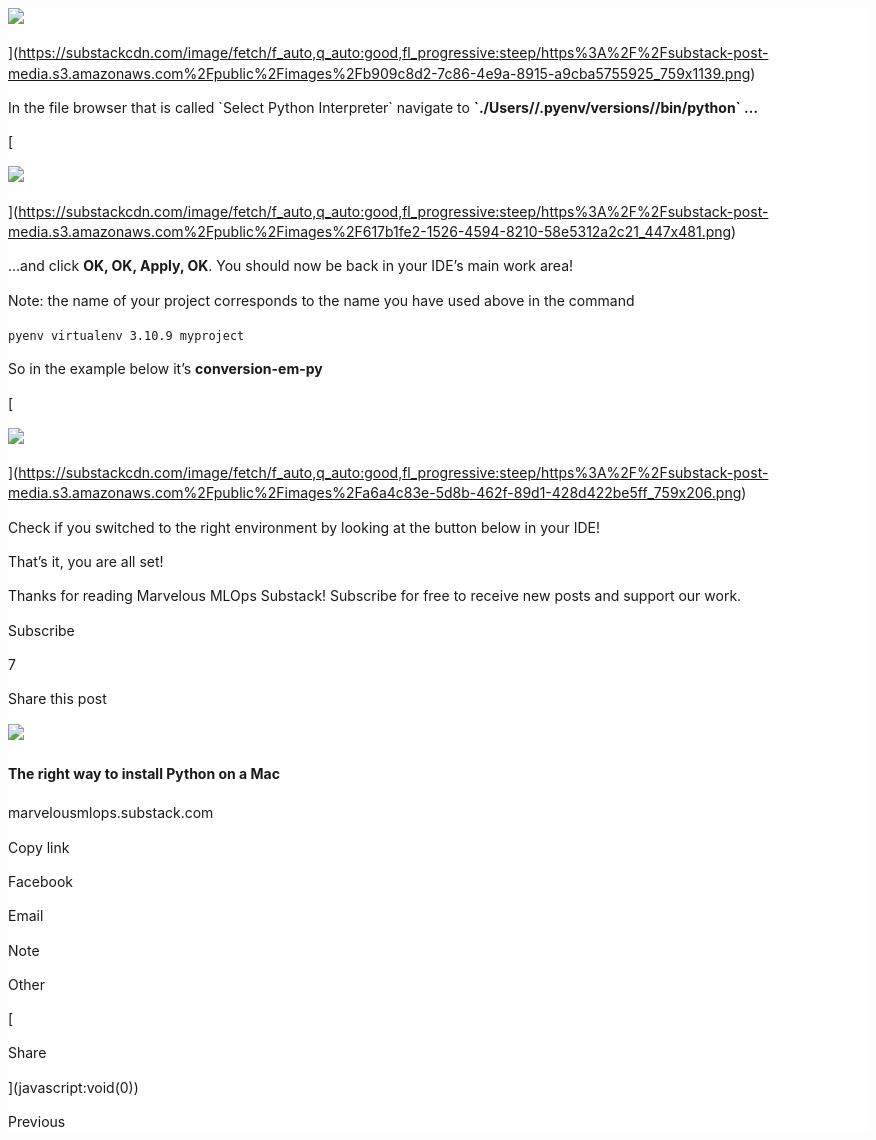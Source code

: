 ![](https://substackcdn.com/image/fetch/w_1456,c_limit,f_auto,q_auto:good,fl_progressive:steep/https%3A%2F%2Fsubstack-post-media.s3.amazonaws.com%2Fpublic%2Fimages%2Fb909c8d2-7c86-4e9a-8915-a9cba5755925_759x1139.png)



](https://substackcdn.com/image/fetch/f_auto,q_auto:good,fl_progressive:steep/https%3A%2F%2Fsubstack-post-media.s3.amazonaws.com%2Fpublic%2Fimages%2Fb909c8d2-7c86-4e9a-8915-a9cba5755925_759x1139.png)

In the file browser that is called \`Select Python Interpreter\` navigate to **\`./Users/<username>/.pyenv/versions/<myproject>/bin/python\` …**

[

![](https://substackcdn.com/image/fetch/w_1456,c_limit,f_auto,q_auto:good,fl_progressive:steep/https%3A%2F%2Fsubstack-post-media.s3.amazonaws.com%2Fpublic%2Fimages%2F617b1fe2-1526-4594-8210-58e5312a2c21_447x481.png)



](https://substackcdn.com/image/fetch/f_auto,q_auto:good,fl_progressive:steep/https%3A%2F%2Fsubstack-post-media.s3.amazonaws.com%2Fpublic%2Fimages%2F617b1fe2-1526-4594-8210-58e5312a2c21_447x481.png)

…and click **OK, OK, Apply, OK**. You should now be back in your IDE’s main work area!

Note: the name of your project corresponds to the name you have used above in the command

```
pyenv virtualenv 3.10.9 myproject
```

So in the example below it’s **conversion-em-py**

[

![](https://substackcdn.com/image/fetch/w_1456,c_limit,f_auto,q_auto:good,fl_progressive:steep/https%3A%2F%2Fsubstack-post-media.s3.amazonaws.com%2Fpublic%2Fimages%2Fa6a4c83e-5d8b-462f-89d1-428d422be5ff_759x206.png)



](https://substackcdn.com/image/fetch/f_auto,q_auto:good,fl_progressive:steep/https%3A%2F%2Fsubstack-post-media.s3.amazonaws.com%2Fpublic%2Fimages%2Fa6a4c83e-5d8b-462f-89d1-428d422be5ff_759x206.png)

Check if you switched to the right environment by looking at the button below in your IDE!

That’s it, you are all set!

Thanks for reading Marvelous MLOps Substack! Subscribe for free to receive new posts and support our work.

Subscribe

7

Share this post

![](https://substackcdn.com/image/fetch/w_120,c_limit,f_auto,q_auto:good,fl_progressive:steep/https%3A%2F%2Fsubstack-post-media.s3.amazonaws.com%2Fpublic%2Fimages%2Fd2b714b0-c85c-4b90-90d5-c650138efccc_759x517.png)

#### The right way to install Python on a Mac

marvelousmlops.substack.com

Copy link

Facebook

Email

Note

Other

[](https://marvelousmlops.substack.com/p/the-right-way-to-install-python-on/comments)

[

Share

](javascript:void(0))

Previous